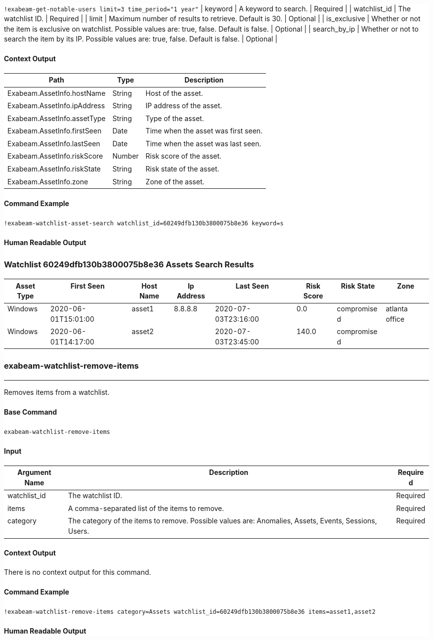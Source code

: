```!exabeam-get-notable-users limit=3 time_period="1 year"```
| keyword | A keyword to search. | Required |
| watchlist_id | The watchlist ID. | Required |
| limit | Maximum number of results to retrieve. Default is 30. | Optional |
| is_exclusive | Whether or not the item is exclusive on watchlist. Possible values are: true, false. Default is false. | Optional |
| search_by_ip | Whether or not to search the item by its IP. Possible values are: true, false. Default is false. | Optional |

#### Context Output

| **Path** | **Type** | **Description** |
| --- | --- | --- |
| Exabeam.AssetInfo.hostName | String | Host of the asset. |
| Exabeam.AssetInfo.ipAddress | String | IP address of the asset. |
| Exabeam.AssetInfo.assetType | String | Type of the asset. |
| Exabeam.AssetInfo.firstSeen | Date | Time when the asset was first seen. |
| Exabeam.AssetInfo.lastSeen | Date | Time when the asset was last seen. |
| Exabeam.AssetInfo.riskScore | Number | Risk score of the asset. |
| Exabeam.AssetInfo.riskState | String | Risk state of the asset. |
| Exabeam.AssetInfo.zone | String | Zone of the asset. |

#### Command Example

```!exabeam-watchlist-asset-search watchlist_id=60249dfb130b3800075b8e36 keyword=s```

#### Human Readable Output

### Watchlist 60249dfb130b3800075b8e36 Assets Search Results

|Asset Type|First Seen|Host Name|Ip Address|Last Seen|Risk Score|Risk State|Zone|
|---|---|---|---|---|---|---|---|
| Windows | 2020-06-01T15:01:00 | asset1 | 8.8.8.8 | 2020-07-03T23:16:00 | 0.0 | compromised | atlanta office |
| Windows | 2020-06-01T14:17:00 | asset2 |  | 2020-07-03T23:45:00 | 140.0 | compromised |  |

### exabeam-watchlist-remove-items

***
Removes items from a watchlist.

#### Base Command

`exabeam-watchlist-remove-items`

#### Input

| **Argument Name** | **Description** | **Required** |
| --- | --- | --- |
| watchlist_id | The watchlist ID. | Required |
| items | A comma-separated list of the items to remove. | Required |
| category | The category of the items to remove. Possible values are: Anomalies, Assets, Events, Sessions, Users. | Required |

#### Context Output

There is no context output for this command.

#### Command Example

```!exabeam-watchlist-remove-items category=Assets watchlist_id=60249dfb130b3800075b8e36 items=asset1,asset2```

#### Human Readable Output

```